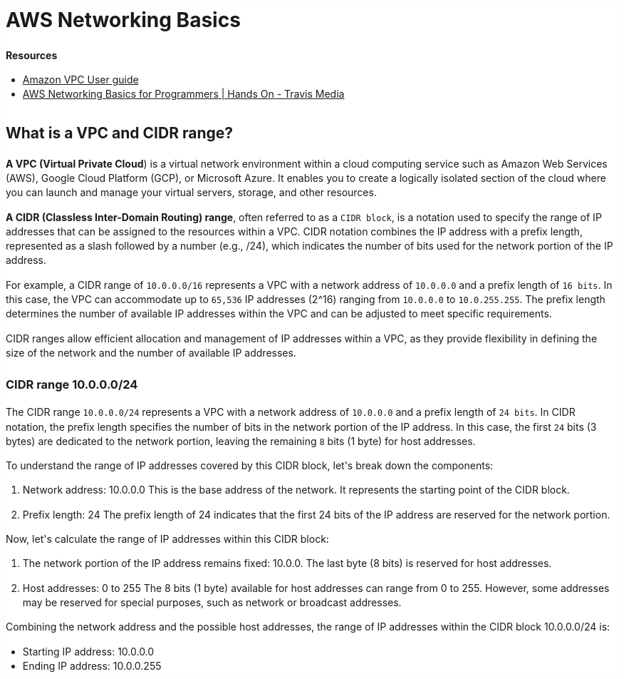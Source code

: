 # AWS Networking Basics

**Resources**
- [Amazon VPC User guide](https://docs.aws.amazon.com/vpc/latest/userguide/what-is-amazon-vpc.html)
- [AWS Networking Basics for Programmers | Hands On - Travis Media](https://www.youtube.com/watch?v=2doSoMN2xvI)

## What is a VPC and CIDR range?

**A VPC (Virtual Private Cloud**) is a virtual network environment within a cloud computing service such as Amazon Web Services (AWS), Google Cloud Platform (GCP), or Microsoft Azure. It enables you to create a logically isolated section of the cloud where you can launch and manage your virtual servers, storage, and other resources.

**A CIDR (Classless Inter-Domain Routing) range**, often referred to as a `CIDR block`, is a notation used to specify the range of IP addresses that can be assigned to the resources within a VPC. CIDR notation combines the IP address with a prefix length, represented as a slash followed by a number (e.g., /24), which indicates the number of bits used for the network portion of the IP address.

For example, a CIDR range of `10.0.0.0/16` represents a VPC with a network address of `10.0.0.0` and a prefix length of `16 bits`. In this case, the VPC can accommodate up to `65,536` IP addresses (2^16) ranging from `10.0.0.0` to `10.0.255.255`. The prefix length determines the number of available IP addresses within the VPC and can be adjusted to meet specific requirements.

CIDR ranges allow efficient allocation and management of IP addresses within a VPC, as they provide flexibility in defining the size of the network and the number of available IP addresses.

### CIDR range 10.0.0.0/24

The CIDR range `10.0.0.0/24` represents a VPC with a network address of `10.0.0.0` and a prefix length of `24 bits`. In CIDR notation, the prefix length specifies the number of bits in the network portion of the IP address. In this case, the first `24` bits (3 bytes) are dedicated to the network portion, leaving the remaining `8` bits (1 byte) for host addresses.

To understand the range of IP addresses covered by this CIDR block, let's break down the components:

1. Network address: 10.0.0.0
   This is the base address of the network. It represents the starting point of the CIDR block.

2. Prefix length: 24
   The prefix length of 24 indicates that the first 24 bits of the IP address are reserved for the network portion.

Now, let's calculate the range of IP addresses within this CIDR block:

1. The network portion of the IP address remains fixed: 10.0.0.
   The last byte (8 bits) is reserved for host addresses.

2. Host addresses: 0 to 255
   The 8 bits (1 byte) available for host addresses can range from 0 to 255. However, some addresses may be reserved for special purposes, such as network or broadcast addresses.

Combining the network address and the possible host addresses, the range of IP addresses within the CIDR block 10.0.0.0/24 is:
- Starting IP address: 10.0.0.0
- Ending IP address: 10.0.0.255
